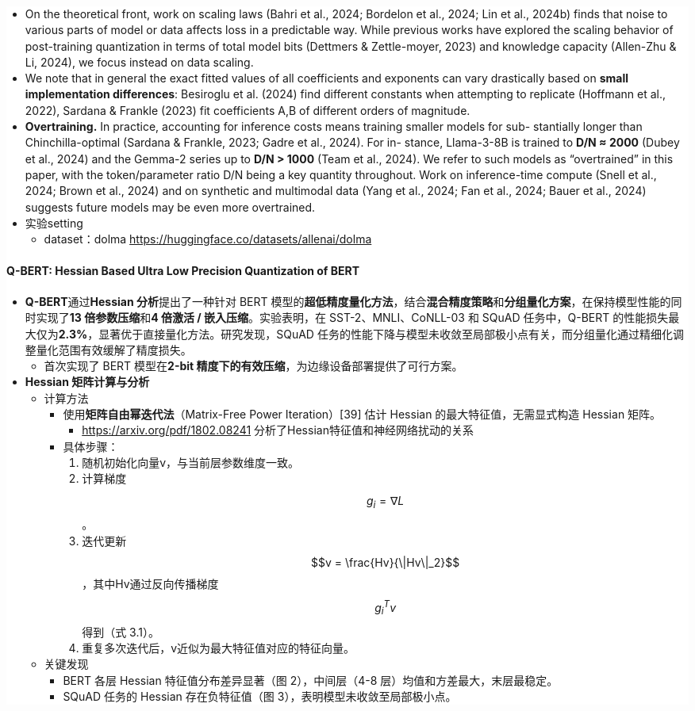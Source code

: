   * On the theoretical front, work on scaling laws (Bahri et al., 2024; Bordelon et al., 2024; Lin et al., 2024b) finds that noise to various parts of model or data affects loss in a predictable way. While previous works have explored the scaling behavior of post-training quantization in terms of total model bits (Dettmers & Zettle-moyer, 2023) and knowledge capacity (Allen-Zhu & Li, 2024), we focus instead on data scaling.
  * We note that in general the exact fitted values of all coefficients and exponents can vary drastically
    based on **small implementation differences**: Besiroglu et al. (2024) find different constants when
    attempting to replicate (Hoffmann et al., 2022), Sardana & Frankle (2023) fit coefficients A,B of
    different orders of magnitude.
  * **Overtraining.** In practice, accounting for inference costs means training smaller models for sub-
    stantially longer than Chinchilla-optimal (Sardana & Frankle, 2023; Gadre et al., 2024). For in-
    stance, Llama-3-8B is trained to **D/N ≈ 2000** (Dubey et al., 2024) and the Gemma-2 series up
    to **D/N > 1000** (Team et al., 2024). We refer to such models as “overtrained” in this paper, with
    the token/parameter ratio D/N being a key quantity throughout. Work on inference-time compute
    (Snell et al., 2024; Brown et al., 2024) and on synthetic and multimodal data (Yang et al., 2024; Fan
    et al., 2024; Bauer et al., 2024) suggests future models may be even more overtrained.
* 实验setting
  * dataset：dolma https://huggingface.co/datasets/allenai/dolma



#### Q-BERT: Hessian Based Ultra Low Precision Quantization of BERT

* **Q-BERT**通过**Hessian 分析**提出了一种针对 BERT 模型的**超低精度量化方法**，结合**混合精度策略**和**分组量化方案**，在保持模型性能的同时实现了**13 倍参数压缩**和**4 倍激活 / 嵌入压缩**。实验表明，在 SST-2、MNLI、CoNLL-03 和 SQuAD 任务中，Q-BERT 的性能损失最大仅为**2.3%**，显著优于直接量化方法。研究发现，SQuAD 任务的性能下降与模型未收敛至局部极小点有关，而分组量化通过精细化调整量化范围有效缓解了精度损失。
  * 首次实现了 BERT 模型在**2-bit 精度下的有效压缩**，为边缘设备部署提供了可行方案。
* **Hessian 矩阵计算与分析**
  - 计算方法
    - 使用**矩阵自由幂迭代法**（Matrix-Free Power Iteration）[39] 估计 Hessian 的最大特征值，无需显式构造 Hessian 矩阵。
      - https://arxiv.org/pdf/1802.08241 分析了Hessian特征值和神经网络扰动的关系
    - 具体步骤：
      1. 随机初始化向量v，与当前层参数维度一致。
      2. 计算梯度$$g_i = \nabla L$$。
      3. 迭代更新$$v = \frac{Hv}{\|Hv\|_2}$$，其中Hv通过反向传播梯度$$g_i^T v$$得到（式 3.1）。
      4. 重复多次迭代后，v近似为最大特征值对应的特征向量。
  - 关键发现
    - BERT 各层 Hessian 特征值分布差异显著（图 2），中间层（4-8 层）均值和方差最大，末层最稳定。
    - SQuAD 任务的 Hessian 存在负特征值（图 3），表明模型未收敛至局部极小点。
